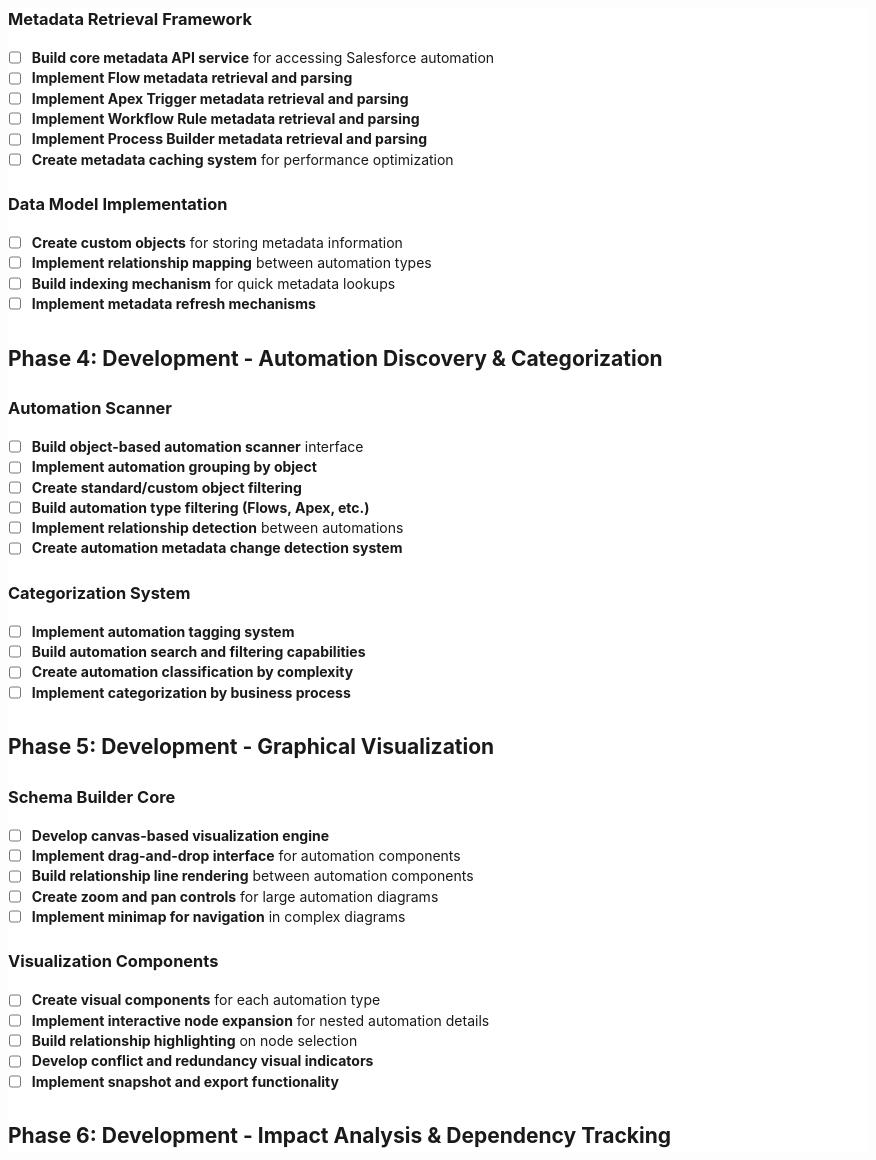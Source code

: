 ### Metadata Retrieval Framework
- [ ] **Build core metadata API service** for accessing Salesforce automation
- [ ] **Implement Flow metadata retrieval and parsing**
- [ ] **Implement Apex Trigger metadata retrieval and parsing**
- [ ] **Implement Workflow Rule metadata retrieval and parsing**
- [ ] **Implement Process Builder metadata retrieval and parsing**
- [ ] **Create metadata caching system** for performance optimization

### Data Model Implementation
- [ ] **Create custom objects** for storing metadata information
- [ ] **Implement relationship mapping** between automation types
- [ ] **Build indexing mechanism** for quick metadata lookups
- [ ] **Implement metadata refresh mechanisms**

## Phase 4: Development - Automation Discovery & Categorization

### Automation Scanner
- [ ] **Build object-based automation scanner** interface
- [ ] **Implement automation grouping by object**
- [ ] **Create standard/custom object filtering**
- [ ] **Build automation type filtering (Flows, Apex, etc.)**
- [ ] **Implement relationship detection** between automations
- [ ] **Create automation metadata change detection system**

### Categorization System
- [ ] **Implement automation tagging system**
- [ ] **Build automation search and filtering capabilities**
- [ ] **Create automation classification by complexity**
- [ ] **Implement categorization by business process**

## Phase 5: Development - Graphical Visualization

### Schema Builder Core
- [ ] **Develop canvas-based visualization engine**
- [ ] **Implement drag-and-drop interface** for automation components
- [ ] **Build relationship line rendering** between automation components
- [ ] **Create zoom and pan controls** for large automation diagrams
- [ ] **Implement minimap for navigation** in complex diagrams

### Visualization Components
- [ ] **Create visual components** for each automation type
- [ ] **Implement interactive node expansion** for nested automation details
- [ ] **Build relationship highlighting** on node selection
- [ ] **Develop conflict and redundancy visual indicators**
- [ ] **Implement snapshot and export functionality**

## Phase 6: Development - Impact Analysis & Dependency Tracking
